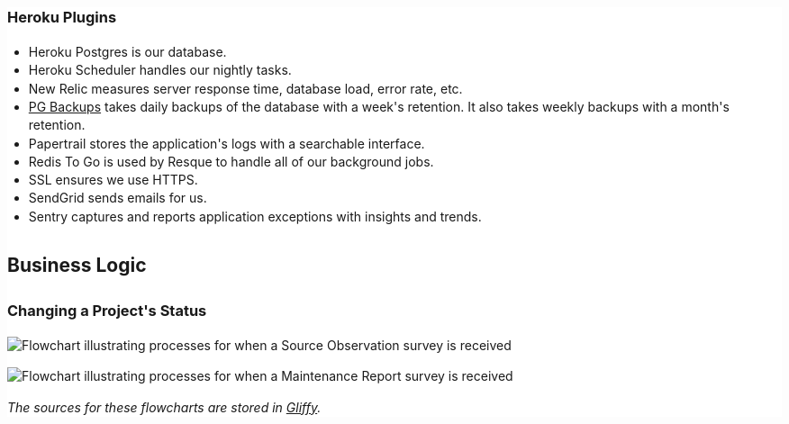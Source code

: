 ### Heroku Plugins

* Heroku Postgres is our database.
* Heroku Scheduler handles our nightly tasks.
* New Relic measures server response time, database load, error rate, etc.
* [PG Backups][pg_backups] takes daily backups of the database with a week's retention. 
  It also takes weekly backups with a month's retention.
* Papertrail stores the application's logs with a searchable interface.
* Redis To Go is used by Resque to handle all of our background jobs.
* SSL ensures we use HTTPS.
* SendGrid sends emails for us.
* Sentry captures and reports application exceptions with insights and trends.

[pg_backups]: https://addons.heroku.com/pgbackups#auto-month

## Business Logic

### Changing a Project's Status

![Flowchart illustrating processes for when a Source Observation survey is received](https://cloud.githubusercontent.com/assets/7408703/3727700/cf8aaaa4-16a0-11e4-8320-ae303dfe6507.png)

![Flowchart illustrating processes for when a Maintenance Report survey is received](https://cloud.githubusercontent.com/assets/7408703/3727702/d14ce550-16a0-11e4-89cd-76510c1f86ab.png)

*The sources for these flowcharts are stored in [Gliffy](https://www.gliffy.com).*


[semaphore_badge]: https://semaphoreapp.com/api/v1/projects/c8c68c13-9383-457d-b1a6-63f2e6a78b1a/178496/shields_badge.png
[semaphore]: https://semaphoreapp.com/sbedi24/remote_monitoring
[devise]: https://github.com/plataformatec/devise
[ejs]: http://embeddedjs.com/
[elementaljs]: https://github.com/elementaljs/elementaljs
[foundation]: http://foundation.zurb.com/docs/
[pundit]: https://github.com/elabs/pundit
[heroku_san]: https://github.com/fastestforward/heroku_san
[heroku_scheduler]: https://dashboard.heroku.com/orgs/charity-water/apps/cw-monitoring-staging/resources
[google_maps_usage]: https://developers.google.com/maps/documentation/javascript/usage#usage_limits